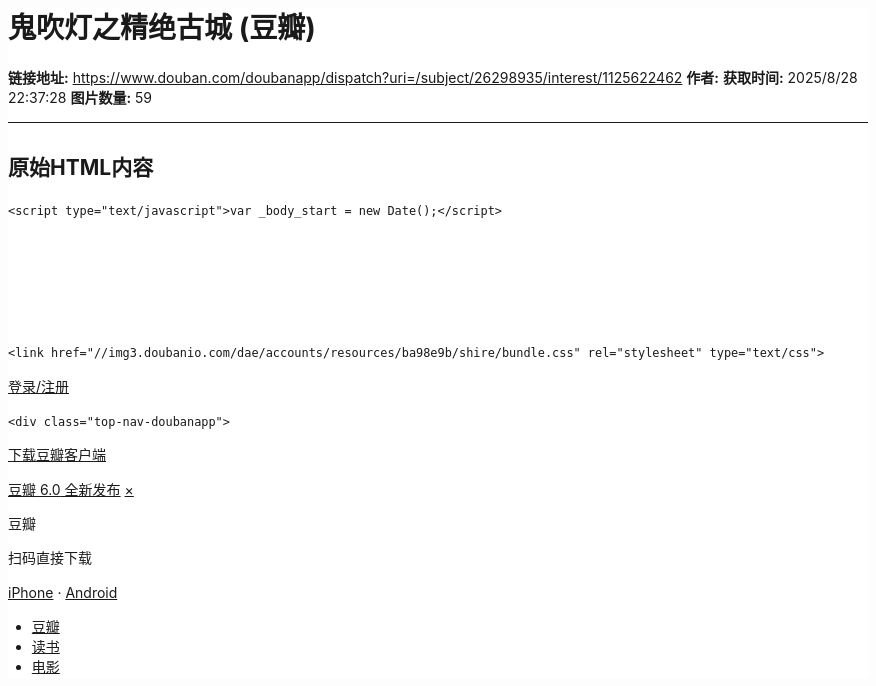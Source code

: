 # 鬼吹灯之精绝古城 (豆瓣)

**链接地址:** https://www.douban.com/doubanapp/dispatch?uri=/subject/26298935/interest/1125622462
**作者:** 
**获取时间:** 2025/8/28 22:37:28
**图片数量:** 59

---

## 原始HTML内容


  
    <script type="text/javascript">var _body_start = new Date();</script>

    
    



    <link href="//img3.doubanio.com/dae/accounts/resources/ba98e9b/shire/bundle.css" rel="stylesheet" type="text/css">



<div id="db-global-nav" class="global-nav">
  <div class="bd">
    
<div class="top-nav-info">
  <a href="https://accounts.douban.com/passport/login?source=movie" class="nav-login" rel="nofollow">登录/注册</a>
</div>


    <div class="top-nav-doubanapp">
  <a href="https://www.douban.com/doubanapp/app?channel=top-nav" class="lnk-doubanapp">下载豆瓣客户端</a>
  <div id="doubanapp-tip">
    <a href="https://www.douban.com/doubanapp/app?channel=qipao" class="tip-link">豆瓣 <span class="version">6.0</span> 全新发布</a>
    <a href="javascript: void 0;" class="tip-close">×</a>
  </div>
  <div id="top-nav-appintro" class="more-items">
    <p class="appintro-title">豆瓣</p>
    <p class="qrcode">扫码直接下载</p>
    <div class="download">
      <a href="https://www.douban.com/doubanapp/redirect?channel=top-nav&amp;direct_dl=1&amp;download=iOS">iPhone</a>
      <span>·</span>
      <a href="https://www.douban.com/doubanapp/redirect?channel=top-nav&amp;direct_dl=1&amp;download=Android" class="download-android">Android</a>
    </div>
  </div>
</div>

    


<div class="global-nav-items">
  <ul>
    <li class="">
      <a href="https://www.douban.com" target="_blank" data-moreurl-dict="{&quot;from&quot;:&quot;top-nav-click-main&quot;,&quot;uid&quot;:&quot;0&quot;}">豆瓣</a>
    </li>
    <li class="">
      <a href="https://book.douban.com" target="_blank" data-moreurl-dict="{&quot;from&quot;:&quot;top-nav-click-book&quot;,&quot;uid&quot;:&quot;0&quot;}">读书</a>
    </li>
    <li class="on">
      <a href="https://movie.douban.com" data-moreurl-dict="{&quot;from&quot;:&quot;top-nav-click-movie&quot;,&quot;uid&quot;:&quot;0&quot;}">电影</a>
    </li>